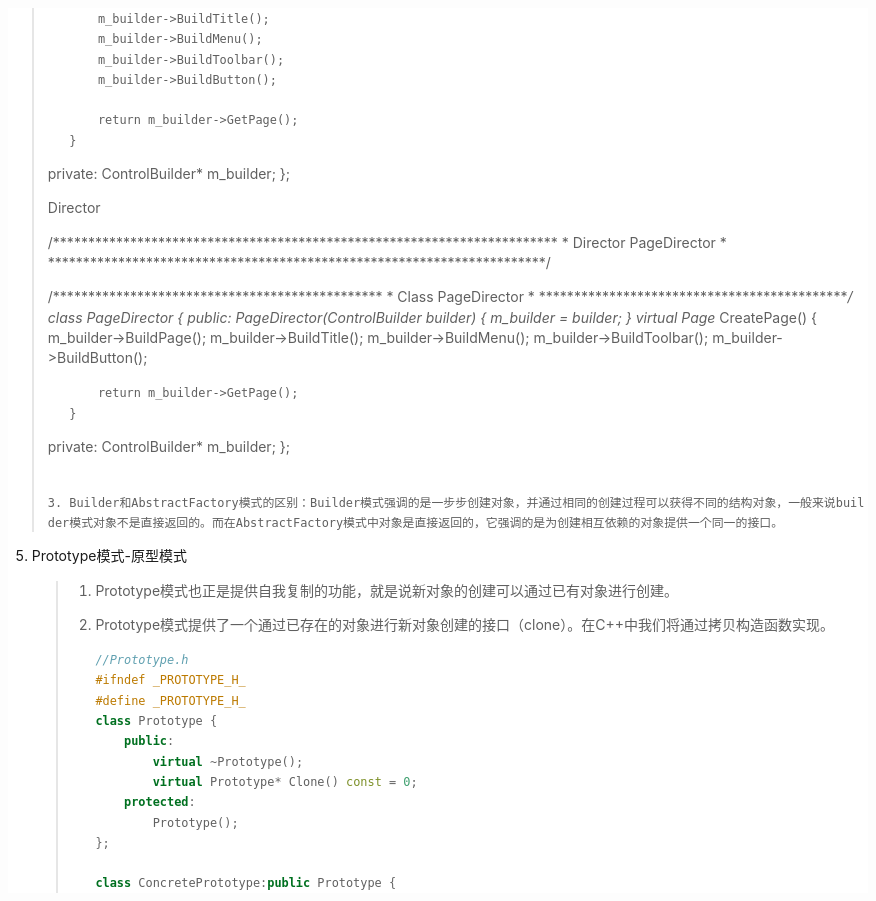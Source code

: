    >            m_builder->BuildTitle();
   >            m_builder->BuildMenu();
   >            m_builder->BuildToolbar();
   >            m_builder->BuildButton();
   >
   >            return m_builder->GetPage();
   >        }
   >    private:
   >        ControlBuilder* m_builder;
   >    };
   >
   >    Director
   >
   >    /************************************************************************
   >     * Director PageDirector                                                *
   >     ***********************************************************************/
   >
   >    /***********************************************
   >     * Class PageDirector                          *
   >     **********************************************/
   >    class PageDirector
   >    {
   >    public:
   >        PageDirector(ControlBuilder* builder)
   >        {
   >            m_builder = builder;
   >        }
   >        virtual Page* CreatePage()
   >        {
   >            m_builder->BuildPage();
   >            m_builder->BuildTitle();
   >            m_builder->BuildMenu();
   >            m_builder->BuildToolbar();
   >            m_builder->BuildButton();
   >
   >            return m_builder->GetPage();
   >        }
   >    private:
   >        ControlBuilder* m_builder;
   >    };
   >    ```
   >
   > 3. Builder和AbstractFactory模式的区别：Builder模式强调的是一步步创建对象，并通过相同的创建过程可以获得不同的结构对象，一般来说builder模式对象不是直接返回的。而在AbstractFactory模式中对象是直接返回的，它强调的是为创建相互依赖的对象提供一个同一的接口。

5. Prototype模式-原型模式

   > 1. Prototype模式也正是提供自我复制的功能，就是说新对象的创建可以通过已有对象进行创建。
   >
   > 2. Prototype模式提供了一个通过已存在的对象进行新对象创建的接口（clone）。在C++中我们将通过拷贝构造函数实现。
   >
   >    ```c++
   >    //Prototype.h
   >    #ifndef _PROTOTYPE_H_
   >    #define _PROTOTYPE_H_
   >    class Prototype {
   >      	public:
   >      		virtual ~Prototype();
   >    	  	virtual Prototype* Clone() const = 0;
   >      	protected:
   >      		Prototype();
   >    };
   >
   >    class ConcretePrototype:public Prototype {